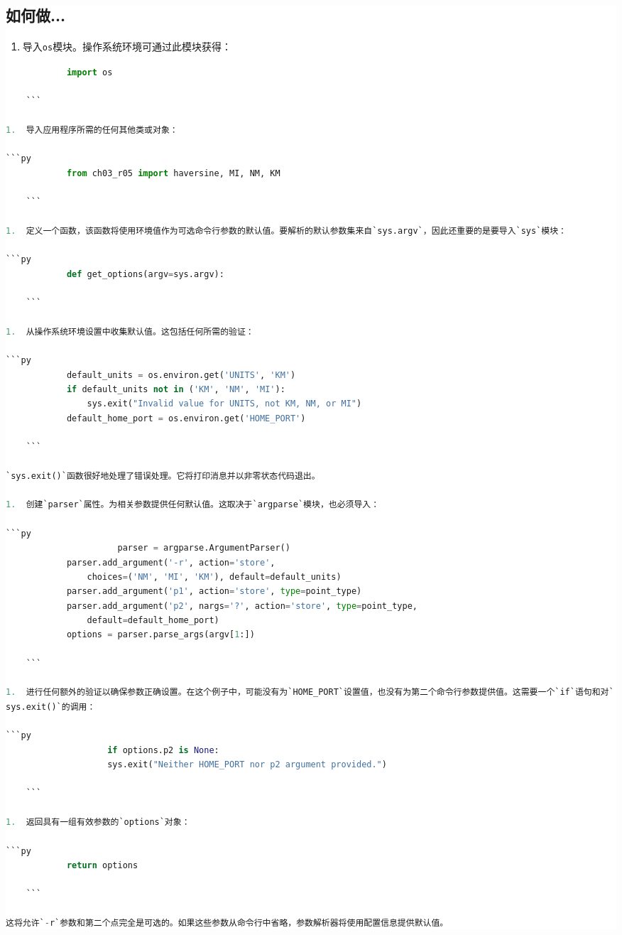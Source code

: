 ## 如何做...

1.  导入`os`模块。操作系统环境可通过此模块获得：

```py
            import os 

    ```

1.  导入应用程序所需的任何其他类或对象：

```py
            from ch03_r05 import haversine, MI, NM, KM 

    ```

1.  定义一个函数，该函数将使用环境值作为可选命令行参数的默认值。要解析的默认参数集来自`sys.argv`，因此还重要的是要导入`sys`模块：

```py
            def get_options(argv=sys.argv): 

    ```

1.  从操作系统环境设置中收集默认值。这包括任何所需的验证：

```py
            default_units = os.environ.get('UNITS', 'KM') 
            if default_units not in ('KM', 'NM', 'MI'): 
                sys.exit("Invalid value for UNITS, not KM, NM, or MI") 
            default_home_port = os.environ.get('HOME_PORT') 

    ```

`sys.exit()`函数很好地处理了错误处理。它将打印消息并以非零状态代码退出。

1.  创建`parser`属性。为相关参数提供任何默认值。这取决于`argparse`模块，也必须导入：

```py
                      parser = argparse.ArgumentParser() 
            parser.add_argument('-r', action='store', 
                choices=('NM', 'MI', 'KM'), default=default_units) 
            parser.add_argument('p1', action='store', type=point_type) 
            parser.add_argument('p2', nargs='?', action='store', type=point_type, 
                default=default_home_port) 
            options = parser.parse_args(argv[1:]) 

    ```

1.  进行任何额外的验证以确保参数正确设置。在这个例子中，可能没有为`HOME_PORT`设置值，也没有为第二个命令行参数提供值。这需要一个`if`语句和对`sys.exit()`的调用：

```py
                    if options.p2 is None: 
                    sys.exit("Neither HOME_PORT nor p2 argument provided.") 

    ```

1.  返回具有一组有效参数的`options`对象：

```py
            return options 

    ```

这将允许`-r`参数和第二个点完全是可选的。如果这些参数从命令行中省略，参数解析器将使用配置信息提供默认值。

```
